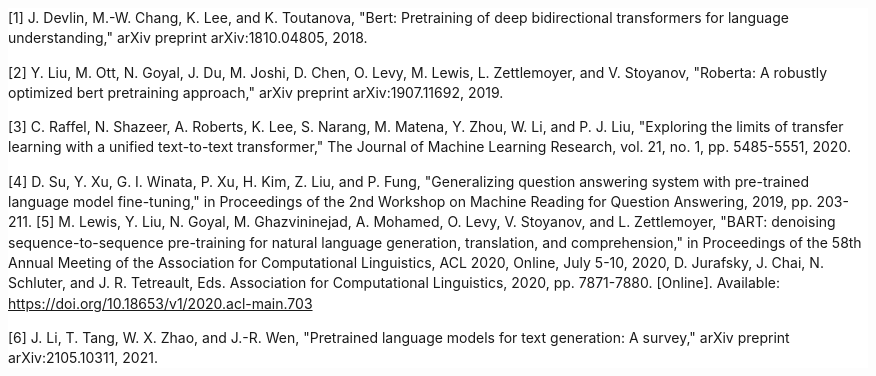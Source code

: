 [1] J. Devlin, M.-W. Chang, K. Lee, and K. Toutanova, "Bert: Pretraining of deep bidirectional transformers for language understanding," arXiv preprint arXiv:1810.04805, 2018.

[2] Y. Liu, M. Ott, N. Goyal, J. Du, M. Joshi, D. Chen, O. Levy, M. Lewis, L. Zettlemoyer, and V. Stoyanov, "Roberta: A robustly optimized bert pretraining approach," arXiv preprint arXiv:1907.11692, 2019.

[3] C. Raffel, N. Shazeer, A. Roberts, K. Lee, S. Narang, M. Matena, Y. Zhou, W. Li, and P. J. Liu, "Exploring the limits of transfer learning with a unified text-to-text transformer," The Journal of Machine Learning Research, vol. 21, no. 1, pp. 5485-5551, 2020.

[4] D. Su, Y. Xu, G. I. Winata, P. Xu, H. Kim, Z. Liu, and P. Fung, "Generalizing question answering system with pre-trained language model fine-tuning," in Proceedings of the 2nd Workshop on Machine Reading for Question Answering, 2019, pp. 203-211. [5] M. Lewis, Y. Liu, N. Goyal, M. Ghazvininejad, A. Mohamed, O. Levy, V. Stoyanov, and L. Zettlemoyer, "BART: denoising sequence-to-sequence pre-training for natural language generation, translation, and comprehension," in Proceedings of the 58th Annual Meeting of the Association for Computational Linguistics, ACL 2020, Online, July 5-10, 2020, D. Jurafsky, J. Chai, N. Schluter, and J. R. Tetreault, Eds. Association for Computational Linguistics, 2020, pp. 7871-7880. [Online]. Available: https://doi.org/10.18653/v1/2020.acl-main.703

[6] J. Li, T. Tang, W. X. Zhao, and J.-R. Wen, "Pretrained language models for text generation: A survey," arXiv preprint arXiv:2105.10311, 2021.



[^1]: LLMs are also known as pre-trained language models (PLMs).
[^2]: https://openai.com/blog/chatgpt
[^3]: https://ai.google/discover/palm2
[^4]: https://openai.com/product/gpt-4
[^5]: https://github.com/tatsu-lab/stanford_alpaca 
[^6]: https://lmsys.org/blog/2023-03-30-vicuna/
[^7]: https://ko.zhonghuapu.com/